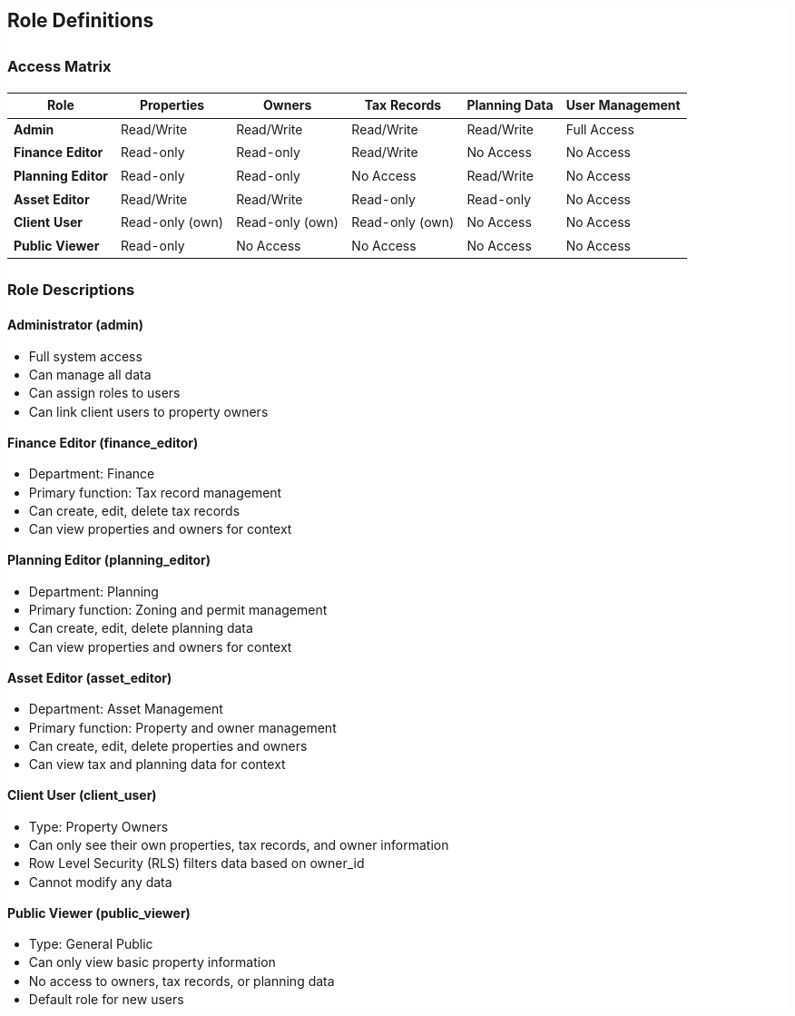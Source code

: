 ## Role Definitions

### Access Matrix

| Role | Properties | Owners | Tax Records | Planning Data | User Management |
|------|-----------|--------|-------------|---------------|-----------------|
| **Admin** | Read/Write | Read/Write | Read/Write | Read/Write | Full Access |
| **Finance Editor** | Read-only | Read-only | Read/Write | No Access | No Access |
| **Planning Editor** | Read-only | Read-only | No Access | Read/Write | No Access |
| **Asset Editor** | Read/Write | Read/Write | Read-only | Read-only | No Access |
| **Client User** | Read-only (own) | Read-only (own) | Read-only (own) | No Access | No Access |
| **Public Viewer** | Read-only | No Access | No Access | No Access | No Access |

### Role Descriptions

**Administrator (admin)**
- Full system access
- Can manage all data
- Can assign roles to users
- Can link client users to property owners

**Finance Editor (finance_editor)**
- Department: Finance
- Primary function: Tax record management
- Can create, edit, delete tax records
- Can view properties and owners for context

**Planning Editor (planning_editor)**
- Department: Planning
- Primary function: Zoning and permit management
- Can create, edit, delete planning data
- Can view properties and owners for context

**Asset Editor (asset_editor)**
- Department: Asset Management
- Primary function: Property and owner management
- Can create, edit, delete properties and owners
- Can view tax and planning data for context

**Client User (client_user)**
- Type: Property Owners
- Can only see their own properties, tax records, and owner information
- Row Level Security (RLS) filters data based on owner_id
- Cannot modify any data

**Public Viewer (public_viewer)**
- Type: General Public
- Can only view basic property information
- No access to owners, tax records, or planning data
- Default role for new users

